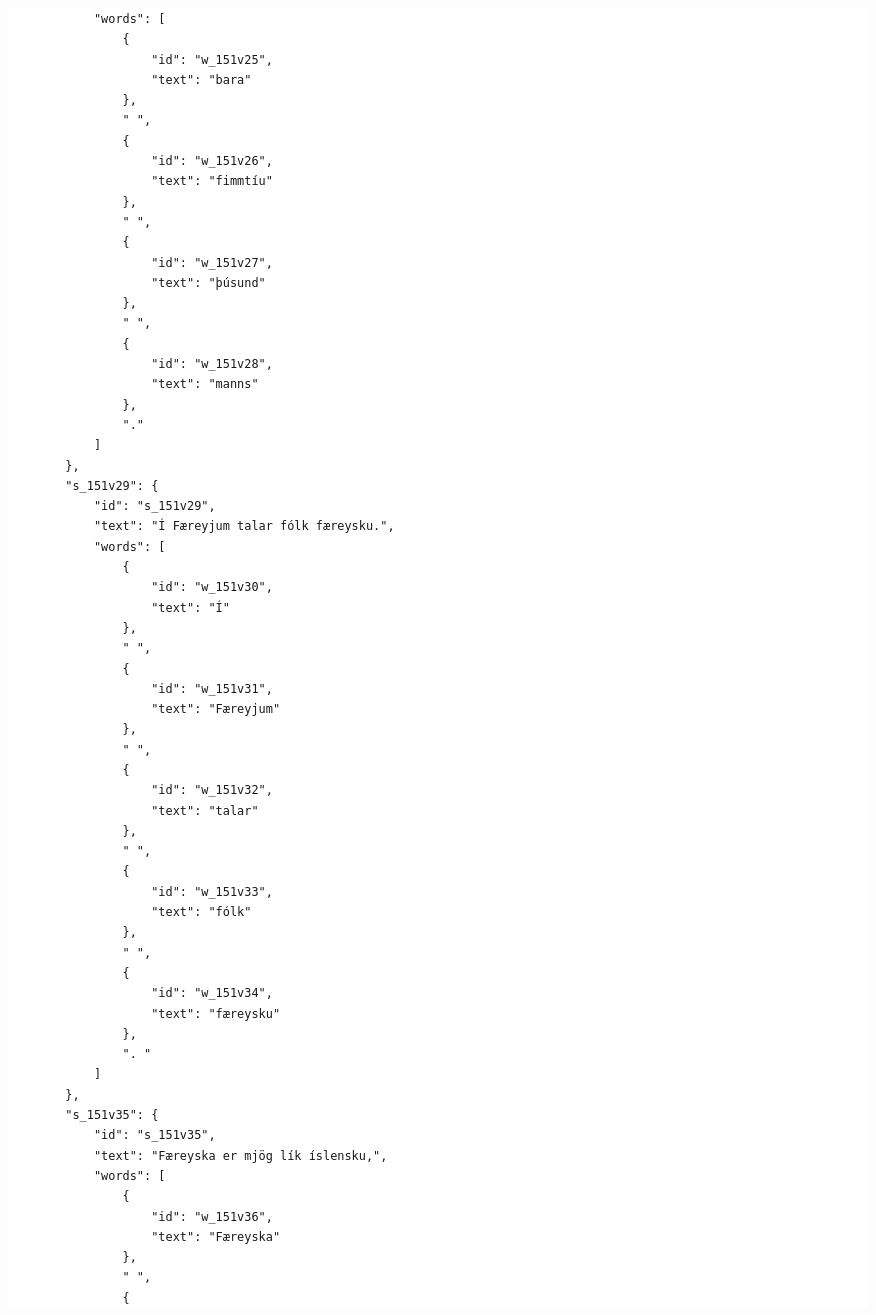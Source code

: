                 "words": [
                    {
                        "id": "w_151v25",
                        "text": "bara"
                    },
                    " ",
                    {
                        "id": "w_151v26",
                        "text": "fimmtíu"
                    },
                    " ",
                    {
                        "id": "w_151v27",
                        "text": "þúsund"
                    },
                    " ",
                    {
                        "id": "w_151v28",
                        "text": "manns"
                    },
                    "."
                ]
            },
            "s_151v29": {
                "id": "s_151v29",
                "text": "Í Færeyjum talar fólk færeysku.",
                "words": [
                    {
                        "id": "w_151v30",
                        "text": "Í"
                    },
                    " ",
                    {
                        "id": "w_151v31",
                        "text": "Færeyjum"
                    },
                    " ",
                    {
                        "id": "w_151v32",
                        "text": "talar"
                    },
                    " ",
                    {
                        "id": "w_151v33",
                        "text": "fólk"
                    },
                    " ",
                    {
                        "id": "w_151v34",
                        "text": "færeysku"
                    },
                    ". "
                ]
            },
            "s_151v35": {
                "id": "s_151v35",
                "text": "Færeyska er mjög lík íslensku,",
                "words": [
                    {
                        "id": "w_151v36",
                        "text": "Færeyska"
                    },
                    " ",
                    {